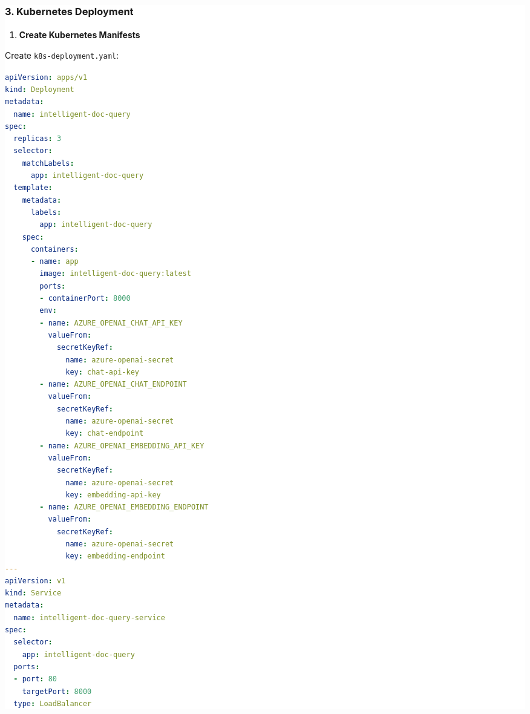 ### 3. Kubernetes Deployment

1. **Create Kubernetes Manifests**

Create `k8s-deployment.yaml`:
```yaml
apiVersion: apps/v1
kind: Deployment
metadata:
  name: intelligent-doc-query
spec:
  replicas: 3
  selector:
    matchLabels:
      app: intelligent-doc-query
  template:
    metadata:
      labels:
        app: intelligent-doc-query
    spec:
      containers:
      - name: app
        image: intelligent-doc-query:latest
        ports:
        - containerPort: 8000
        env:
        - name: AZURE_OPENAI_CHAT_API_KEY
          valueFrom:
            secretKeyRef:
              name: azure-openai-secret
              key: chat-api-key
        - name: AZURE_OPENAI_CHAT_ENDPOINT
          valueFrom:
            secretKeyRef:
              name: azure-openai-secret
              key: chat-endpoint
        - name: AZURE_OPENAI_EMBEDDING_API_KEY
          valueFrom:
            secretKeyRef:
              name: azure-openai-secret
              key: embedding-api-key
        - name: AZURE_OPENAI_EMBEDDING_ENDPOINT
          valueFrom:
            secretKeyRef:
              name: azure-openai-secret
              key: embedding-endpoint
---
apiVersion: v1
kind: Service
metadata:
  name: intelligent-doc-query-service
spec:
  selector:
    app: intelligent-doc-query
  ports:
  - port: 80
    targetPort: 8000
  type: LoadBalancer
```
